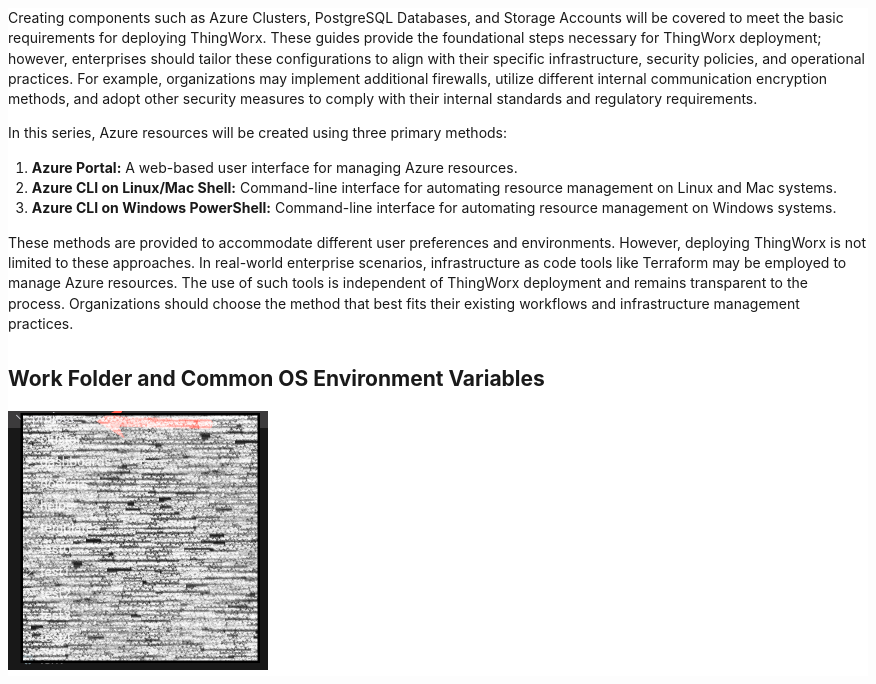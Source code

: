Creating components such as Azure Clusters, PostgreSQL Databases, and Storage Accounts will be covered to meet the basic requirements for deploying ThingWorx. These guides provide the foundational steps necessary for ThingWorx deployment; however, enterprises should tailor these configurations to align with their specific infrastructure, security policies, and operational practices. For example, organizations may implement additional firewalls, utilize different internal communication encryption methods, and adopt other security measures to comply with their internal standards and regulatory requirements.

In this series, Azure resources will be created using three primary methods:

1. **Azure Portal:** A web-based user interface for managing Azure resources.
2. **Azure CLI on Linux/Mac Shell:** Command-line interface for automating resource management on Linux and Mac systems.
3. **Azure CLI on Windows PowerShell:** Command-line interface for automating resource management on Windows systems.

These methods are provided to accommodate different user preferences and environments. However, deploying ThingWorx is not limited to these approaches. In real-world enterprise scenarios, infrastructure as code tools like Terraform may be employed to manage Azure resources. The use of such tools is independent of ThingWorx deployment and remains transparent to the process. Organizations should choose the method that best fits their existing workflows and infrastructure management practices.



## Work Folder and Common OS Environment Variables

<img src="docs/01-introduction/image-20250221105725169.png" alt="image-20250221105725169" style="zoom:50%;" />
